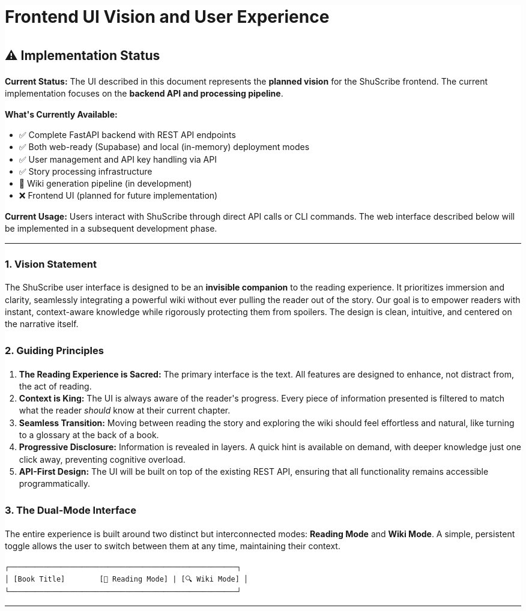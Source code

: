# Frontend UI Vision and User Experience

## ⚠️ Implementation Status

**Current Status:** The UI described in this document represents the **planned vision** for the ShuScribe frontend. The current implementation focuses on the **backend API and processing pipeline**. 

**What's Currently Available:**
- ✅ Complete FastAPI backend with REST API endpoints
- ✅ Both web-ready (Supabase) and local (in-memory) deployment modes
- ✅ User management and API key handling via API
- ✅ Story processing infrastructure
- 🔄 Wiki generation pipeline (in development)
- ❌ Frontend UI (planned for future implementation)

**Current Usage:** Users interact with ShuScribe through direct API calls or CLI commands. The web interface described below will be implemented in a subsequent development phase.

---

### 1. Vision Statement

The ShuScribe user interface is designed to be an **invisible companion** to the reading experience. It prioritizes immersion and clarity, seamlessly integrating a powerful wiki without ever pulling the reader out of the story. Our goal is to empower readers with instant, context-aware knowledge while rigorously protecting them from spoilers. The design is clean, intuitive, and centered on the narrative itself.

### 2. Guiding Principles

1.  **The Reading Experience is Sacred:** The primary interface is the text. All features are designed to enhance, not distract from, the act of reading.
2.  **Context is King:** The UI is always aware of the reader's progress. Every piece of information presented is filtered to match what the reader *should* know at their current chapter.
3.  **Seamless Transition:** Moving between reading the story and exploring the wiki should feel effortless and natural, like turning to a glossary at the back of a book.
4.  **Progressive Disclosure:** Information is revealed in layers. A quick hint is available on demand, with deeper knowledge just one click away, preventing cognitive overload.
5.  **API-First Design:** The UI will be built on top of the existing REST API, ensuring that all functionality remains accessible programmatically.

### 3. The Dual-Mode Interface

The entire experience is built around two distinct but interconnected modes: **Reading Mode** and **Wiki Mode**. A simple, persistent toggle allows the user to switch between them at any time, maintaining their context.

```
┌─────────────────────────────────────────────────────┐
│ [Book Title]        [📖 Reading Mode] | [🔍 Wiki Mode] │
└─────────────────────────────────────────────────────┘
```

---